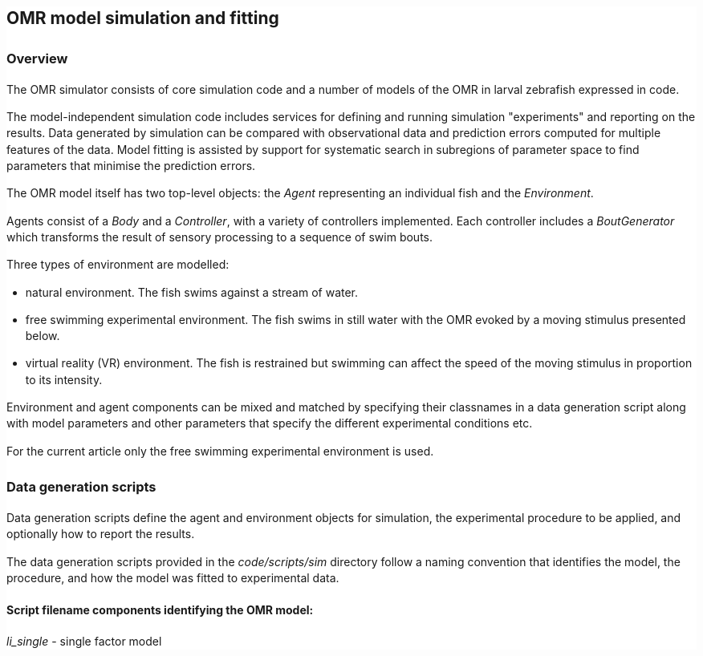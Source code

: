 ## OMR model simulation and fitting

### Overview

The OMR simulator consists of core simulation code and a number of models of the OMR in larval zebrafish expressed in
code.

The model-independent simulation code includes services for defining and running simulation "experiments" and reporting
on the results. Data generated by simulation can be compared with observational data and prediction errors computed for
multiple features of the data. Model fitting is assisted by support for systematic search in subregions of parameter
space to find parameters that minimise the prediction errors.

The OMR model itself has two top-level objects: the *Agent* representing an individual fish and the *Environment*.

Agents consist of a *Body* and a *Controller*, with a variety of controllers implemented. Each controller includes a
*BoutGenerator* which transforms the result of sensory processing to a sequence of swim bouts.

Three types of environment are modelled:

- natural environment. The fish swims against a stream of water.

- free swimming experimental environment. The fish swims in still water with the OMR evoked by a moving stimulus
  presented below.

- virtual reality (VR) environment. The fish is restrained but swimming can affect the speed of the moving stimulus in
  proportion to its intensity.

Environment and agent components can be mixed and matched by specifying their classnames in a data generation script
along with model parameters and other parameters that specify the different experimental conditions etc.

For the current article only the free swimming experimental environment is used.

### Data generation scripts

Data generation scripts define the agent and environment objects for simulation, the experimental procedure to be
applied, and optionally how to report the results.

The data generation scripts provided in the _code/scripts/sim_ directory follow a naming convention that identifies the
model, the procedure, and how the model was fitted to experimental data.

#### Script filename components identifying the OMR model:

_li_single_ - single factor model
